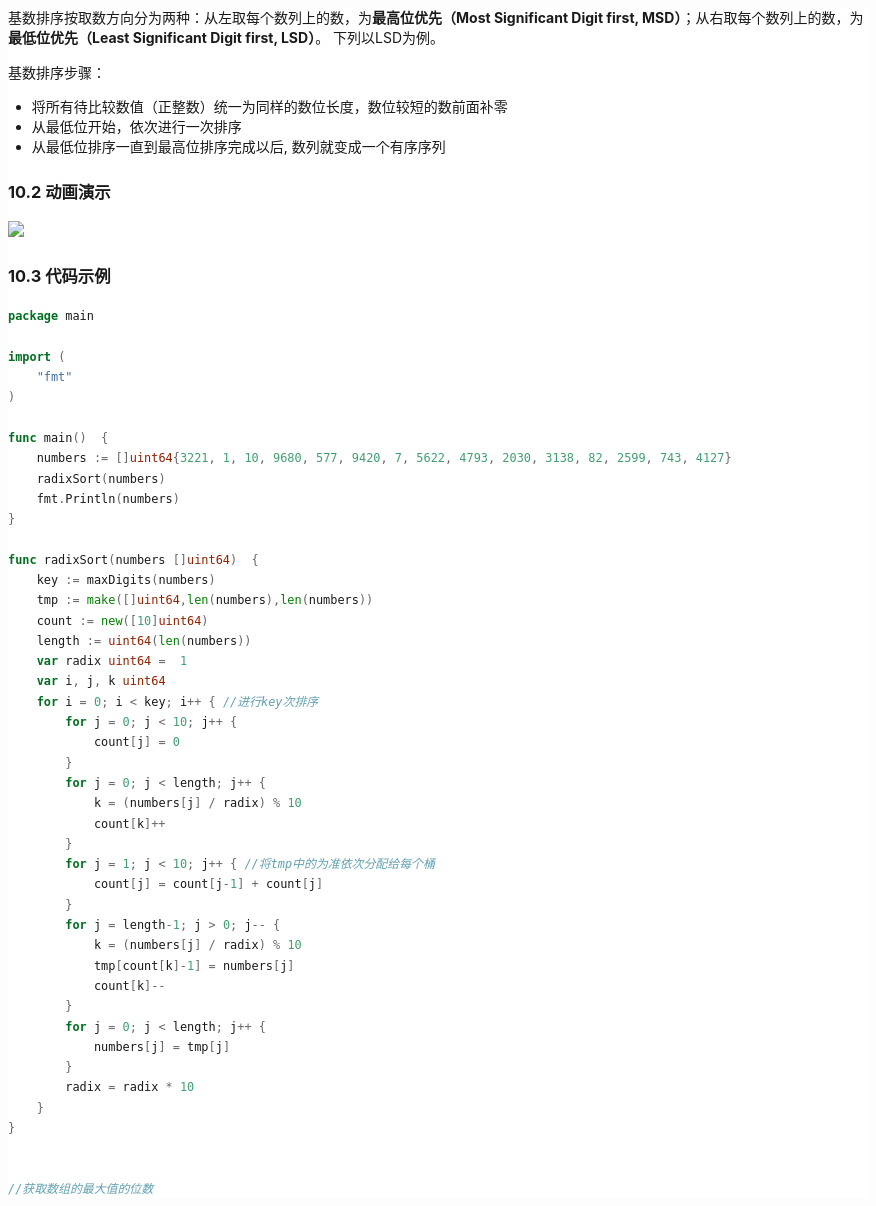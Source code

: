 

基数排序按取数方向分为两种：从左取每个数列上的数，为**最高位优先（Most Significant Digit first, MSD）**；从右取每个数列上的数，为**最低位优先（Least Significant Digit first, LSD）**。
下列以LSD为例。

基数排序步骤：

- 将所有待比较数值（正整数）统一为同样的数位长度，数位较短的数前面补零
- 从最低位开始，依次进行一次排序
- 从最低位排序一直到最高位排序完成以后, 数列就变成一个有序序列



### 10.2 动画演示

![](./images/radix.gif)

### 10.3 代码示例

```go
package main

import (
	"fmt"
)

func main()  {
	numbers := []uint64{3221, 1, 10, 9680, 577, 9420, 7, 5622, 4793, 2030, 3138, 82, 2599, 743, 4127}
	radixSort(numbers)
	fmt.Println(numbers)
}

func radixSort(numbers []uint64)  {
	key := maxDigits(numbers)
	tmp := make([]uint64,len(numbers),len(numbers))
	count := new([10]uint64)
	length := uint64(len(numbers))
	var radix uint64 =  1
	var i, j, k uint64
	for i = 0; i < key; i++ { //进行key次排序
		for j = 0; j < 10; j++ {
			count[j] = 0
		}
		for j = 0; j < length; j++ {
			k = (numbers[j] / radix) % 10
			count[k]++
		}
		for j = 1; j < 10; j++ { //将tmp中的为准依次分配给每个桶
			count[j] = count[j-1] + count[j]
		}
		for j = length-1; j > 0; j-- {
			k = (numbers[j] / radix) % 10
			tmp[count[k]-1] = numbers[j]
			count[k]--
		}
		for j = 0; j < length; j++ {
			numbers[j] = tmp[j]
		}
		radix = radix * 10
	}
}


//获取数组的最大值的位数
```